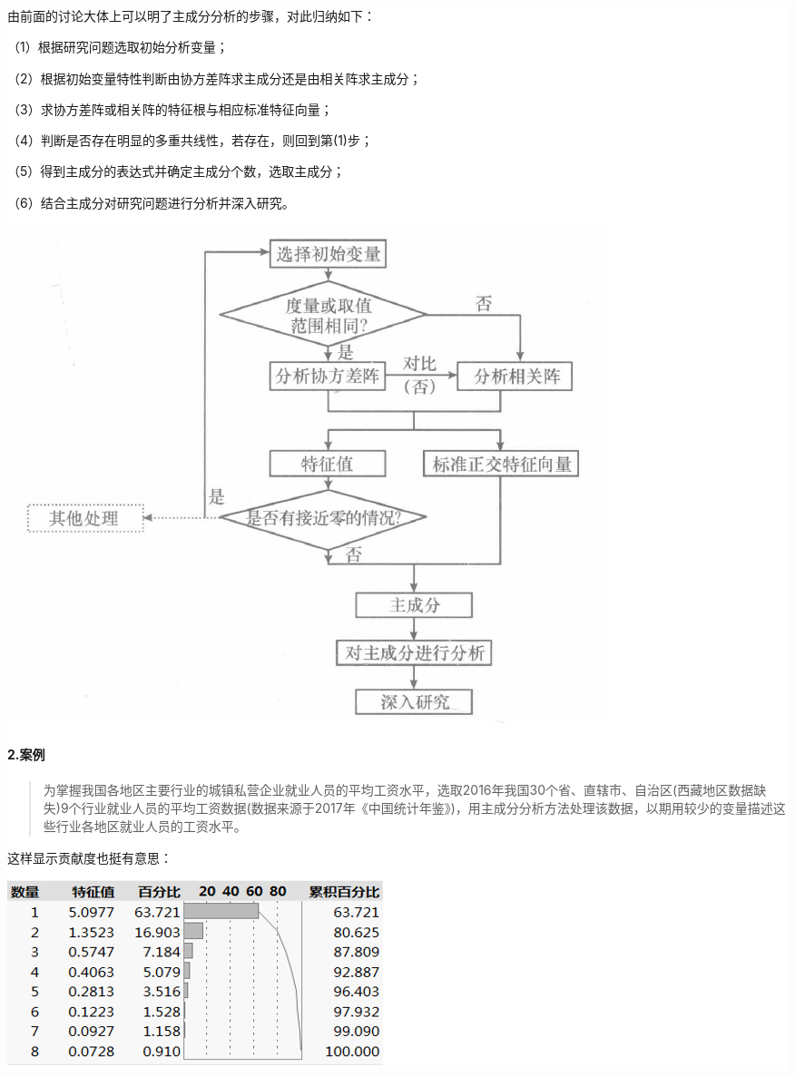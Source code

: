 由前面的讨论大体上可以明了主成分分析的步骤，对此归纳如下：

（1）根据研究问题选取初始分析变量；

（2）根据初始变量特性判断由协方差阵求主成分还是由相关阵求主成分；

（3）求协方差阵或相关阵的特征根与相应标准特征向量；

（4）判断是否存在明显的多重共线性，若存在，则回到第(1)步；

（5）得到主成分的表达式并确定主成分个数，选取主成分；

（6）结合主成分对研究问题进行分析并深入研究。

![image-20240410060441216](imgs/image-20240410060441216.png)

#### 2.案例

> 为掌握我国各地区主要行业的城镇私营企业就业人员的平均工资水平，选取2016年我国30个省、直辖市、自治区(西藏地区数据缺失)9个行业就业人员的平均工资数据(数据来源于2017年《中国统计年鉴》)，用主成分分析方法处理该数据，以期用较少的变量描述这些行业各地区就业人员的工资水平。



这样显示贡献度也挺有意思：

![image-20240411030023890](imgs/image-20240411030023890.png)
